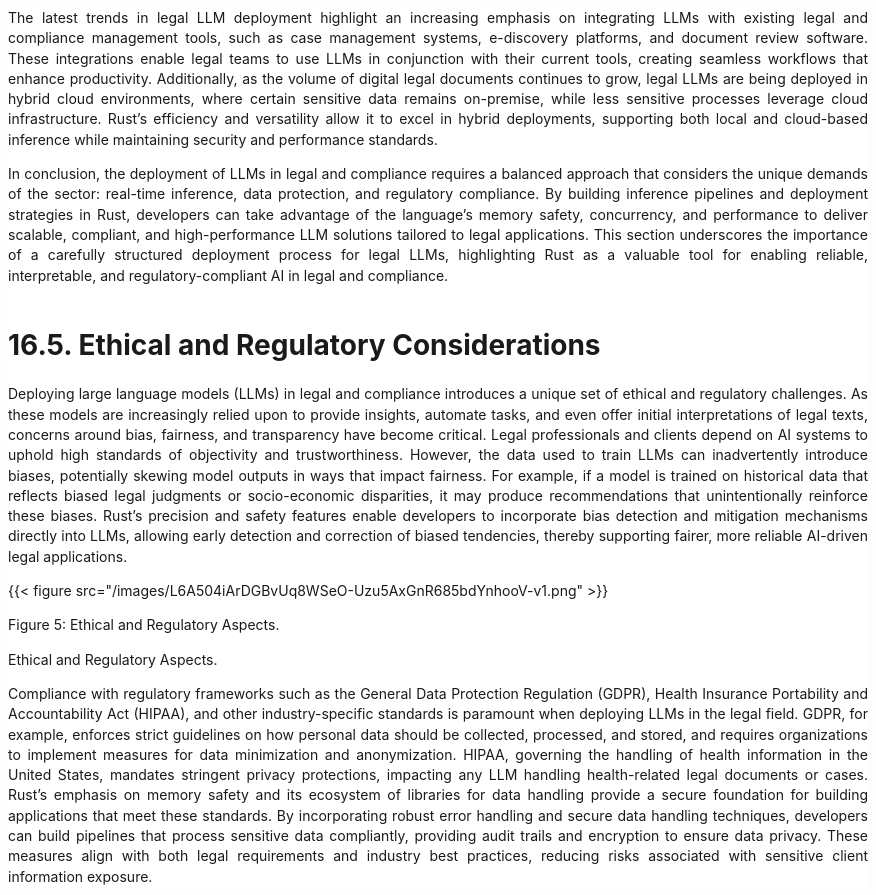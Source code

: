 <p style="text-align: justify;">
The latest trends in legal LLM deployment highlight an increasing emphasis on integrating LLMs with existing legal and compliance management tools, such as case management systems, e-discovery platforms, and document review software. These integrations enable legal teams to use LLMs in conjunction with their current tools, creating seamless workflows that enhance productivity. Additionally, as the volume of digital legal documents continues to grow, legal LLMs are being deployed in hybrid cloud environments, where certain sensitive data remains on-premise, while less sensitive processes leverage cloud infrastructure. Rust’s efficiency and versatility allow it to excel in hybrid deployments, supporting both local and cloud-based inference while maintaining security and performance standards.
</p>

<p style="text-align: justify;">
In conclusion, the deployment of LLMs in legal and compliance requires a balanced approach that considers the unique demands of the sector: real-time inference, data protection, and regulatory compliance. By building inference pipelines and deployment strategies in Rust, developers can take advantage of the language’s memory safety, concurrency, and performance to deliver scalable, compliant, and high-performance LLM solutions tailored to legal applications. This section underscores the importance of a carefully structured deployment process for legal LLMs, highlighting Rust as a valuable tool for enabling reliable, interpretable, and regulatory-compliant AI in legal and compliance.
</p>

# 16.5. Ethical and Regulatory Considerations
<p style="text-align: justify;">
Deploying large language models (LLMs) in legal and compliance introduces a unique set of ethical and regulatory challenges. As these models are increasingly relied upon to provide insights, automate tasks, and even offer initial interpretations of legal texts, concerns around bias, fairness, and transparency have become critical. Legal professionals and clients depend on AI systems to uphold high standards of objectivity and trustworthiness. However, the data used to train LLMs can inadvertently introduce biases, potentially skewing model outputs in ways that impact fairness. For example, if a model is trained on historical data that reflects biased legal judgments or socio-economic disparities, it may produce recommendations that unintentionally reinforce these biases. Rust’s precision and safety features enable developers to incorporate bias detection and mitigation mechanisms directly into LLMs, allowing early detection and correction of biased tendencies, thereby supporting fairer, more reliable AI-driven legal applications.
</p>

<div class="row justify-content-center">
    <div class="rounded p-4 position-relative overflow-hidden border-1 text-center" style="width: 70%">
        {{< figure src="/images/L6A504iArDGBvUq8WSeO-Uzu5AxGnR685bdYnhooV-v1.png" >}}
        <p><span class="fw-bold ">Figure 5:</span> Ethical and Regulatory Aspects.</p>
        <p>Ethical and Regulatory Aspects.</p>
    </div>
</div>

<p style="text-align: justify;">
Compliance with regulatory frameworks such as the General Data Protection Regulation (GDPR), Health Insurance Portability and Accountability Act (HIPAA), and other industry-specific standards is paramount when deploying LLMs in the legal field. GDPR, for example, enforces strict guidelines on how personal data should be collected, processed, and stored, and requires organizations to implement measures for data minimization and anonymization. HIPAA, governing the handling of health information in the United States, mandates stringent privacy protections, impacting any LLM handling health-related legal documents or cases. Rust’s emphasis on memory safety and its ecosystem of libraries for data handling provide a secure foundation for building applications that meet these standards. By incorporating robust error handling and secure data handling techniques, developers can build pipelines that process sensitive data compliantly, providing audit trails and encryption to ensure data privacy. These measures align with both legal requirements and industry best practices, reducing risks associated with sensitive client information exposure.
</p>
